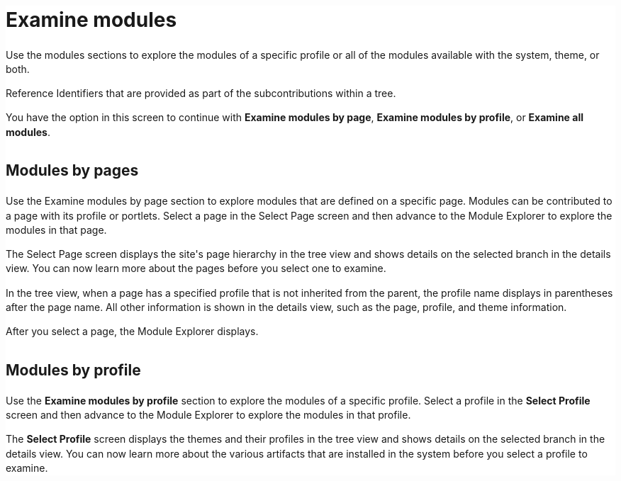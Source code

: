 # Examine modules 

Use the modules sections to explore the modules of a specific profile or all of the modules available with the system, theme, or both.

Reference Identifiers that are provided as part of the subcontributions within a tree.

You have the option in this screen to continue with **Examine modules by page**, **Examine modules by profile**, or **Examine all modules**.

## Modules by pages

Use the Examine modules by page section to explore modules that are defined on a specific page. Modules can be contributed to a page with its profile or portlets. Select a page in the Select Page screen and then advance to the Module Explorer to explore the modules in that page.

The Select Page screen displays the site's page hierarchy in the tree view and shows details on the selected branch in the details view. You can now learn more about the pages before you select one to examine.

In the tree view, when a page has a specified profile that is not inherited from the parent, the profile name displays in parentheses after the page name. All other information is shown in the details view, such as the page, profile, and theme information.

After you select a page, the Module Explorer displays.

## Modules by profile

Use the **Examine modules by profile** section to explore the modules of a specific profile. Select a profile in the **Select Profile** screen and then advance to the Module Explorer to explore the modules in that profile.

The **Select Profile** screen displays the themes and their profiles in the tree view and shows details on the selected branch in the details view. You can now learn more about the various artifacts that are installed in the system before you select a profile to examine.
